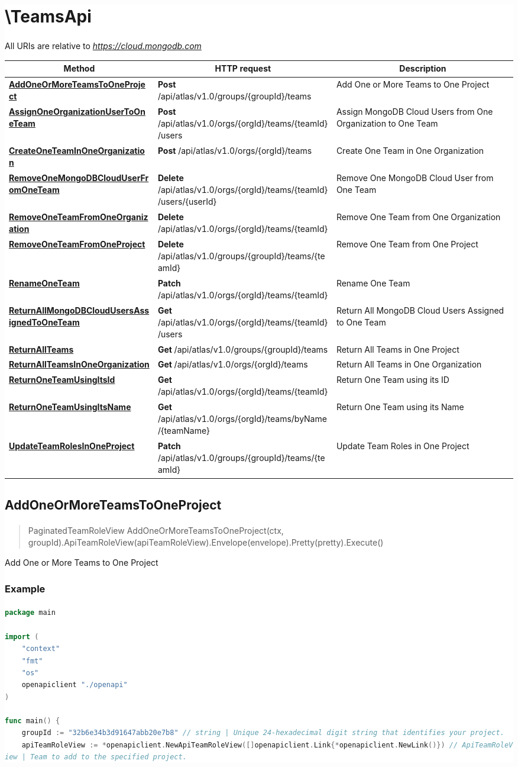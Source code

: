 # \TeamsApi

All URIs are relative to *https://cloud.mongodb.com*

Method | HTTP request | Description
------------- | ------------- | -------------
[**AddOneOrMoreTeamsToOneProject**](TeamsApi.md#AddOneOrMoreTeamsToOneProject) | **Post** /api/atlas/v1.0/groups/{groupId}/teams | Add One or More Teams to One Project
[**AssignOneOrganizationUserToOneTeam**](TeamsApi.md#AssignOneOrganizationUserToOneTeam) | **Post** /api/atlas/v1.0/orgs/{orgId}/teams/{teamId}/users | Assign MongoDB Cloud Users from One Organization to One Team
[**CreateOneTeamInOneOrganization**](TeamsApi.md#CreateOneTeamInOneOrganization) | **Post** /api/atlas/v1.0/orgs/{orgId}/teams | Create One Team in One Organization
[**RemoveOneMongoDBCloudUserFromOneTeam**](TeamsApi.md#RemoveOneMongoDBCloudUserFromOneTeam) | **Delete** /api/atlas/v1.0/orgs/{orgId}/teams/{teamId}/users/{userId} | Remove One MongoDB Cloud User from One Team
[**RemoveOneTeamFromOneOrganization**](TeamsApi.md#RemoveOneTeamFromOneOrganization) | **Delete** /api/atlas/v1.0/orgs/{orgId}/teams/{teamId} | Remove One Team from One Organization
[**RemoveOneTeamFromOneProject**](TeamsApi.md#RemoveOneTeamFromOneProject) | **Delete** /api/atlas/v1.0/groups/{groupId}/teams/{teamId} | Remove One Team from One Project
[**RenameOneTeam**](TeamsApi.md#RenameOneTeam) | **Patch** /api/atlas/v1.0/orgs/{orgId}/teams/{teamId} | Rename One Team
[**ReturnAllMongoDBCloudUsersAssignedToOneTeam**](TeamsApi.md#ReturnAllMongoDBCloudUsersAssignedToOneTeam) | **Get** /api/atlas/v1.0/orgs/{orgId}/teams/{teamId}/users | Return All MongoDB Cloud Users Assigned to One Team
[**ReturnAllTeams**](TeamsApi.md#ReturnAllTeams) | **Get** /api/atlas/v1.0/groups/{groupId}/teams | Return All Teams in One Project
[**ReturnAllTeamsInOneOrganization**](TeamsApi.md#ReturnAllTeamsInOneOrganization) | **Get** /api/atlas/v1.0/orgs/{orgId}/teams | Return All Teams in One Organization
[**ReturnOneTeamUsingItsId**](TeamsApi.md#ReturnOneTeamUsingItsId) | **Get** /api/atlas/v1.0/orgs/{orgId}/teams/{teamId} | Return One Team using its ID
[**ReturnOneTeamUsingItsName**](TeamsApi.md#ReturnOneTeamUsingItsName) | **Get** /api/atlas/v1.0/orgs/{orgId}/teams/byName/{teamName} | Return One Team using its Name
[**UpdateTeamRolesInOneProject**](TeamsApi.md#UpdateTeamRolesInOneProject) | **Patch** /api/atlas/v1.0/groups/{groupId}/teams/{teamId} | Update Team Roles in One Project



## AddOneOrMoreTeamsToOneProject

> PaginatedTeamRoleView AddOneOrMoreTeamsToOneProject(ctx, groupId).ApiTeamRoleView(apiTeamRoleView).Envelope(envelope).Pretty(pretty).Execute()

Add One or More Teams to One Project



### Example

```go
package main

import (
    "context"
    "fmt"
    "os"
    openapiclient "./openapi"
)

func main() {
    groupId := "32b6e34b3d91647abb20e7b8" // string | Unique 24-hexadecimal digit string that identifies your project.
    apiTeamRoleView := *openapiclient.NewApiTeamRoleView([]openapiclient.Link{*openapiclient.NewLink()}) // ApiTeamRoleView | Team to add to the specified project.
```